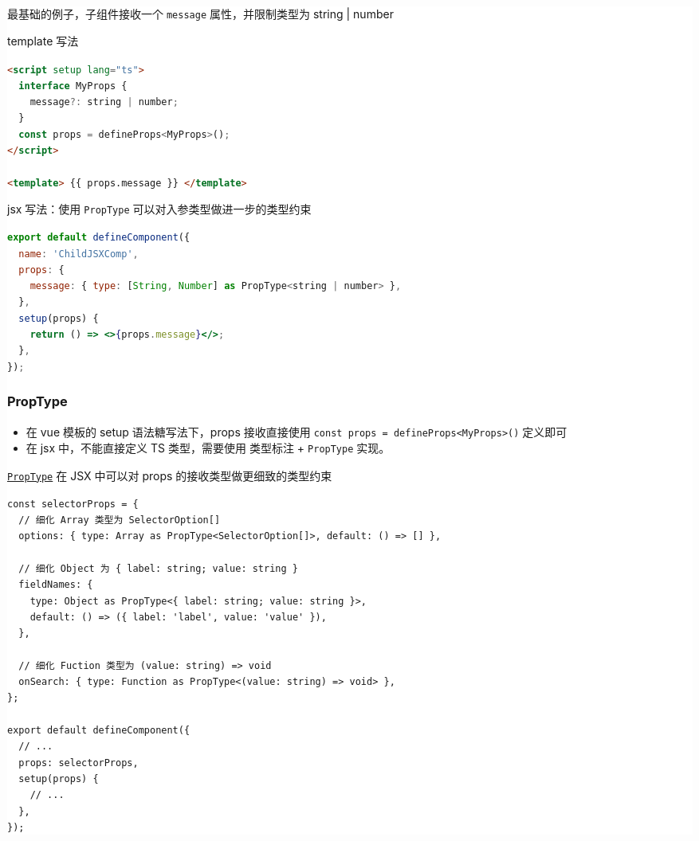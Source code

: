 最基础的例子，子组件接收一个 `message` 属性，并限制类型为 string | number

template 写法

```html
<script setup lang="ts">
  interface MyProps {
    message?: string | number;
  }
  const props = defineProps<MyProps>();
</script>

<template> {{ props.message }} </template>
```

jsx 写法：使用 `PropType` 可以对入参类型做进一步的类型约束

```jsx
export default defineComponent({
  name: 'ChildJSXComp',
  props: {
    message: { type: [String, Number] as PropType<string | number> },
  },
  setup(props) {
    return () => <>{props.message}</>;
  },
});
```

### PropType

- 在 vue 模板的 setup 语法糖写法下，props 接收直接使用 `const props = defineProps<MyProps>()` 定义即可
- 在 jsx 中，不能直接定义 TS 类型，需要使用 类型标注 + `PropType` 实现。

[`PropType`](https://cn.vuejs.org/guide/typescript/options-api.html#typing-component-props) 在 JSX 中可以对 props 的接收类型做更细致的类型约束

```tsx
const selectorProps = {
  // 细化 Array 类型为 SelectorOption[]
  options: { type: Array as PropType<SelectorOption[]>, default: () => [] },

  // 细化 Object 为 { label: string; value: string }
  fieldNames: {
    type: Object as PropType<{ label: string; value: string }>,
    default: () => ({ label: 'label', value: 'value' }),
  },

  // 细化 Fuction 类型为 (value: string) => void
  onSearch: { type: Function as PropType<(value: string) => void> },
};

export default defineComponent({
  // ...
  props: selectorProps,
  setup(props) {
    // ...
  },
});
```
